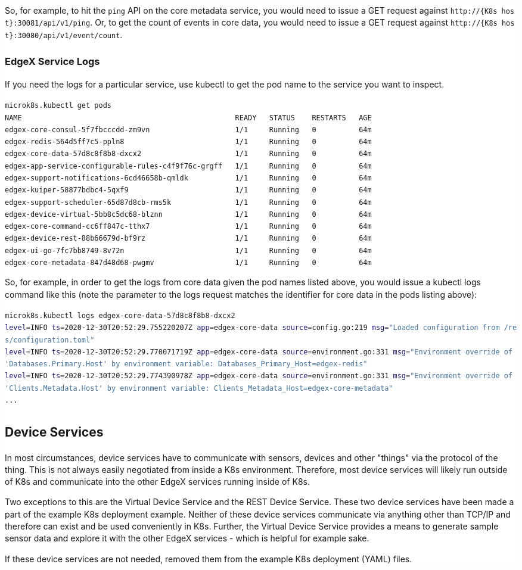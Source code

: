 So, for example, to hit the `ping` API on the core metadata service, you would need to issue a GET request against `http://{K8s host}:30081/api/v1/ping`.  Or, to get the count of events in core data, you would need to issue a GET request against `http://{K8s host}:30080/api/v1/event/count`.

### EdgeX Service Logs

If you need the logs for a particular service, use kubectl to get the pod name to the service you want to inspect.

``` bash
microk8s.kubectl get pods
NAME                                                  READY   STATUS    RESTARTS   AGE
edgex-core-consul-5f7fbcccdd-zm9vn                    1/1     Running   0          64m
edgex-redis-564d5ff7c5-ppln8                          1/1     Running   0          64m
edgex-core-data-57d8c8f8b8-dxcx2                      1/1     Running   0          64m
edgex-app-service-configurable-rules-c4f9f76c-grgff   1/1     Running   0          64m
edgex-support-notifications-6cd46658b-qmldk           1/1     Running   0          64m
edgex-kuiper-58877bdbc4-5qxf9                         1/1     Running   0          64m
edgex-support-scheduler-65d87d8cb-rms5k               1/1     Running   0          64m
edgex-device-virtual-5bb8c5dc68-blznn                 1/1     Running   0          64m
edgex-core-command-cc6ff847c-tthx7                    1/1     Running   0          64m
edgex-device-rest-88b66679d-bf9rz                     1/1     Running   0          64m
edgex-ui-go-7fc7bb8749-8v72n                          1/1     Running   0          64m
edgex-core-metadata-847d48d68-pwgmv                   1/1     Running   0          64m
```

So, for example, in order to get the logs from core data given the pod names listed above, you would issue a kubectl logs command like this (note the parameter to the logs request matches the identifier for core data in the pods listing above):

```bash
microk8s.kubectl logs edgex-core-data-57d8c8f8b8-dxcx2
level=INFO ts=2020-12-30T20:52:29.755220207Z app=edgex-core-data source=config.go:219 msg="Loaded configuration from /res/configuration.toml"
level=INFO ts=2020-12-30T20:52:29.770071719Z app=edgex-core-data source=environment.go:331 msg="Environment override of 'Databases.Primary.Host' by environment variable: Databases_Primary_Host=edgex-redis"
level=INFO ts=2020-12-30T20:52:29.774390978Z app=edgex-core-data source=environment.go:331 msg="Environment override of 'Clients.Metadata.Host' by environment variable: Clients_Metadata_Host=edgex-core-metadata"
...
```

## Device Services

In most circumstances, device services have to communicate with sensors, devices and other "things" via the protocol of the thing.  This is not always easily negotiated from inside a K8s environment.  Therefore, most device services will likely run outside of K8s and communicate into the other EdgeX services running inside of K8s.

Two exceptions to this are the Virtual Device Service and the REST Device Service.  These two device services have been made a part of the example K8s deployment example.  Neither of these device services communicate via anything other than TCP/IP and therefore can exist and be used conveniently in K8s.  Further, the Virtual Device Service provides a means to generate sample sensor data and explore it with the other EdgeX services - which is helpful for example sake.

If these device services are not needed, removed them from the example K8s deployment (YAML) files.

